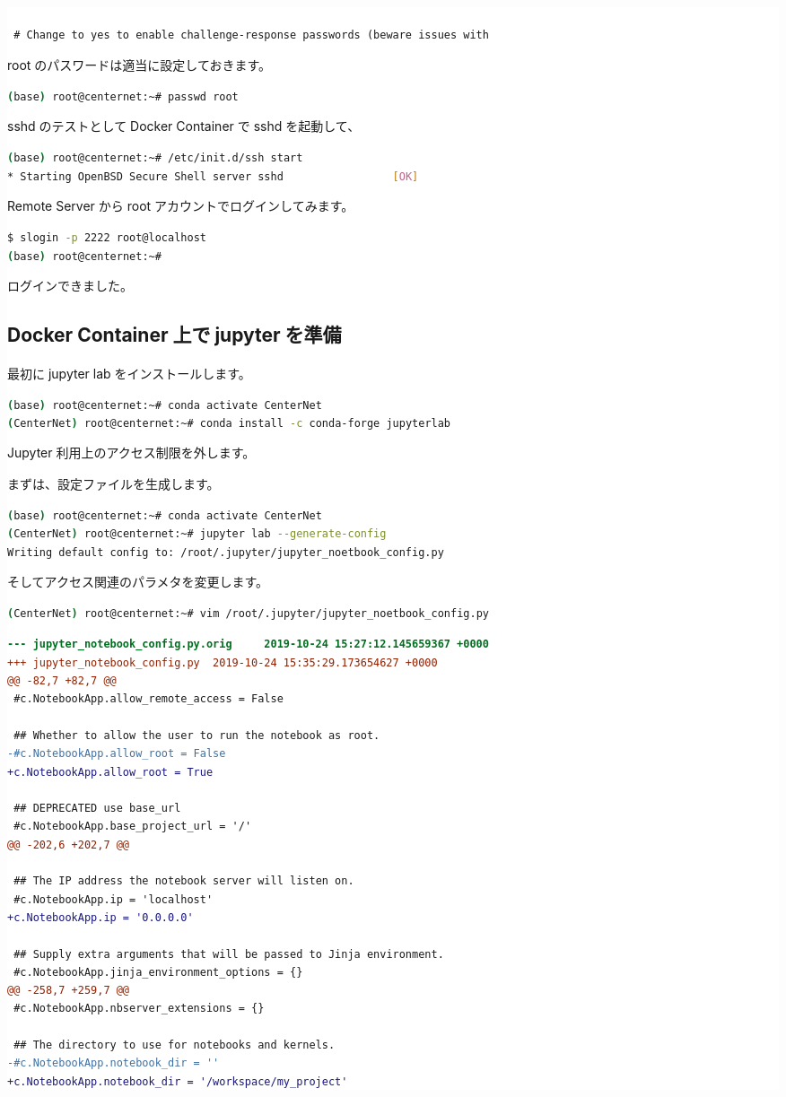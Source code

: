 ```diff

 # Change to yes to enable challenge-response passwords (beware issues with
```

root のパスワードは適当に設定しておきます。
```bash
(base) root@centernet:~# passwd root
```

sshd のテストとして Docker Container で sshd を起動して、
```bash
(base) root@centernet:~# /etc/init.d/ssh start
* Starting OpenBSD Secure Shell server sshd                 [OK]
```
Remote Server から root アカウントでログインしてみます。
```bash
$ slogin -p 2222 root@localhost
(base) root@centernet:~#
```
ログインできました。

## Docker Container 上で jupyter を準備

最初に jupyter lab をインストールします。
```bash
(base) root@centernet:~# conda activate CenterNet
(CenterNet) root@centernet:~# conda install -c conda-forge jupyterlab
``` 

Jupyter 利用上のアクセス制限を外します。

まずは、設定ファイルを生成します。
```bash
(base) root@centernet:~# conda activate CenterNet
(CenterNet) root@centernet:~# jupyter lab --generate-config
Writing default config to: /root/.jupyter/jupyter_noetbook_config.py
```
そしてアクセス関連のパラメタを変更します。
```bash
(CenterNet) root@centernet:~# vim /root/.jupyter/jupyter_noetbook_config.py
```

```diff
--- jupyter_notebook_config.py.orig     2019-10-24 15:27:12.145659367 +0000
+++ jupyter_notebook_config.py  2019-10-24 15:35:29.173654627 +0000
@@ -82,7 +82,7 @@
 #c.NotebookApp.allow_remote_access = False

 ## Whether to allow the user to run the notebook as root.
-#c.NotebookApp.allow_root = False
+c.NotebookApp.allow_root = True

 ## DEPRECATED use base_url
 #c.NotebookApp.base_project_url = '/'
@@ -202,6 +202,7 @@

 ## The IP address the notebook server will listen on.
 #c.NotebookApp.ip = 'localhost'
+c.NotebookApp.ip = '0.0.0.0'

 ## Supply extra arguments that will be passed to Jinja environment.
 #c.NotebookApp.jinja_environment_options = {}
@@ -258,7 +259,7 @@
 #c.NotebookApp.nbserver_extensions = {}

 ## The directory to use for notebooks and kernels.
-#c.NotebookApp.notebook_dir = ''
+c.NotebookApp.notebook_dir = '/workspace/my_project'
```

[PyCharm]: https://www.jetbrains.com/pycharm/
[Docker]: https://www.docker.com/
[NGC]: https://ngc.nvidia.com/
[PyTorch]: https://pytorch.org/
[Python]: https://www.python.org/
[CenterNet]: https://github.com/xingyizhou/CenterNet
[remote-ssh]: https://pleiades.io/help/pycharm/configuring-remote-interpreters-via-ssh.html